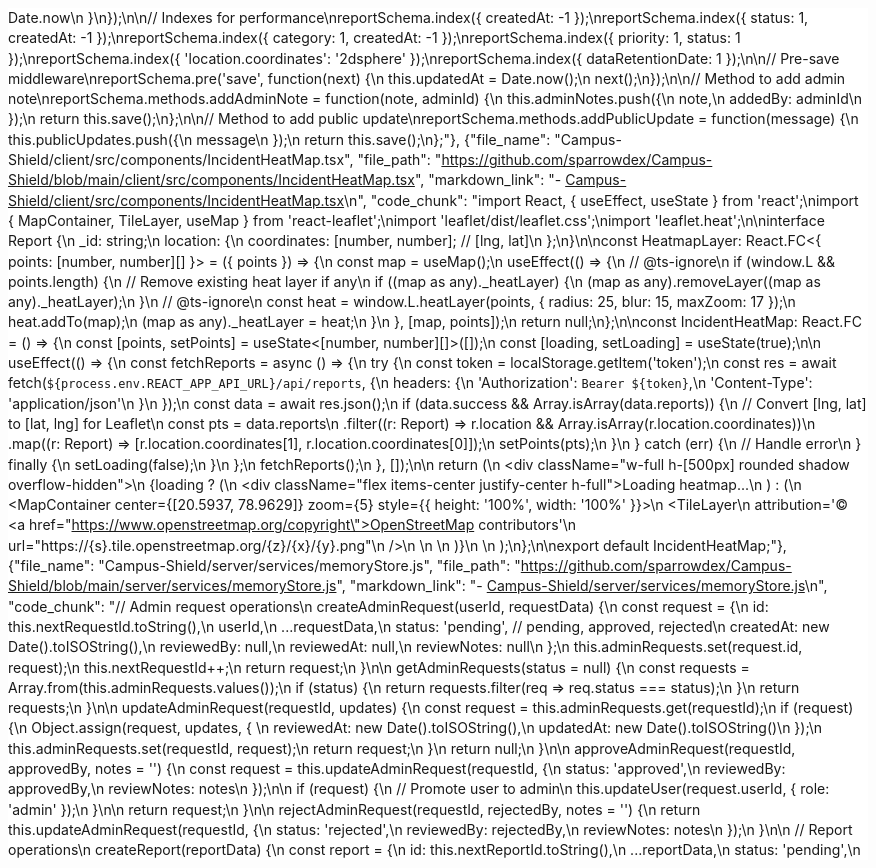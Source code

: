 Date.now\n  }\n});\n\n// Indexes for performance\nreportSchema.index({ createdAt: -1 });\nreportSchema.index({ status: 1, createdAt: -1 });\nreportSchema.index({ category: 1, createdAt: -1 });\nreportSchema.index({ priority: 1, status: 1 });\nreportSchema.index({ 'location.coordinates': '2dsphere' });\nreportSchema.index({ dataRetentionDate: 1 });\n\n// Pre-save middleware\nreportSchema.pre('save', function(next) {\n  this.updatedAt = Date.now();\n  next();\n});\n\n// Method to add admin note\nreportSchema.methods.addAdminNote = function(note, adminId) {\n  this.adminNotes.push({\n    note,\n    addedBy: adminId\n  });\n  return this.save();\n};\n\n// Method to add public update\nreportSchema.methods.addPublicUpdate = function(message) {\n  this.publicUpdates.push({\n    message\n  });\n  return this.save();\n};"}, {"file_name": "Campus-Shield/client/src/components/IncidentHeatMap.tsx", "file_path": "https://github.com/sparrowdex/Campus-Shield/blob/main/client/src/components/IncidentHeatMap.tsx", "markdown_link": "- [Campus-Shield/client/src/components/IncidentHeatMap.tsx](https://github.com/sparrowdex/Campus-Shield/blob/main/client/src/components/IncidentHeatMap.tsx)\n", "code_chunk": "import React, { useEffect, useState } from 'react';\nimport { MapContainer, TileLayer, useMap } from 'react-leaflet';\nimport 'leaflet/dist/leaflet.css';\nimport 'leaflet.heat';\n\ninterface Report {\n  _id: string;\n  location: {\n    coordinates: [number, number]; // [lng, lat]\n  };\n}\n\nconst HeatmapLayer: React.FC<{ points: [number, number][] }> = ({ points }) => {\n  const map = useMap();\n  useEffect(() => {\n    // @ts-ignore\n    if (window.L && points.length) {\n      // Remove existing heat layer if any\n      if ((map as any)._heatLayer) {\n        (map as any).removeLayer((map as any)._heatLayer);\n      }\n      // @ts-ignore\n      const heat = window.L.heatLayer(points, { radius: 25, blur: 15, maxZoom: 17 });\n      heat.addTo(map);\n      (map as any)._heatLayer = heat;\n    }\n  }, [map, points]);\n  return null;\n};\n\nconst IncidentHeatMap: React.FC = () => {\n  const [points, setPoints] = useState<[number, number][]>([]);\n  const [loading, setLoading] = useState(true);\n\n  useEffect(() => {\n    const fetchReports = async () => {\n      try {\n        const token = localStorage.getItem('token');\n        const res = await fetch(`${process.env.REACT_APP_API_URL}/api/reports`, {\n          headers: {\n            'Authorization': `Bearer ${token}`,\n            'Content-Type': 'application/json'\n          }\n        });\n        const data = await res.json();\n        if (data.success && Array.isArray(data.reports)) {\n          // Convert [lng, lat] to [lat, lng] for Leaflet\n          const pts = data.reports\n            .filter((r: Report) => r.location && Array.isArray(r.location.coordinates))\n            .map((r: Report) => [r.location.coordinates[1], r.location.coordinates[0]]);\n          setPoints(pts);\n        }\n      } catch (err) {\n        // Handle error\n      } finally {\n        setLoading(false);\n      }\n    };\n    fetchReports();\n  }, []);\n\n  return (\n    <div className=\"w-full h-[500px] rounded shadow overflow-hidden\">\n      {loading ? (\n        <div className=\"flex items-center justify-center h-full\">Loading heatmap...</div>\n      ) : (\n        <MapContainer center={[20.5937, 78.9629]} zoom={5} style={{ height: '100%', width: '100%' }}>\n          <TileLayer\n            attribution='&copy; <a href=\"https://www.openstreetmap.org/copyright\">OpenStreetMap</a> contributors'\n            url=\"https://{s}.tile.openstreetmap.org/{z}/{x}/{y}.png\"\n          />\n          <HeatmapLayer points={points} />\n        </MapContainer>\n      )}\n    </div>\n  );\n};\n\nexport default IncidentHeatMap;"}, {"file_name": "Campus-Shield/server/services/memoryStore.js", "file_path": "https://github.com/sparrowdex/Campus-Shield/blob/main/server/services/memoryStore.js", "markdown_link": "- [Campus-Shield/server/services/memoryStore.js](https://github.com/sparrowdex/Campus-Shield/blob/main/server/services/memoryStore.js)\n", "code_chunk": "// Admin request operations\n  createAdminRequest(userId, requestData) {\n    const request = {\n      id: this.nextRequestId.toString(),\n      userId,\n      ...requestData,\n      status: 'pending', // pending, approved, rejected\n      createdAt: new Date().toISOString(),\n      reviewedBy: null,\n      reviewedAt: null,\n      reviewNotes: null\n    };\n    this.adminRequests.set(request.id, request);\n    this.nextRequestId++;\n    return request;\n  }\n\n  getAdminRequests(status = null) {\n    const requests = Array.from(this.adminRequests.values());\n    if (status) {\n      return requests.filter(req => req.status === status);\n    }\n    return requests;\n  }\n\n  updateAdminRequest(requestId, updates) {\n    const request = this.adminRequests.get(requestId);\n    if (request) {\n      Object.assign(request, updates, { \n        reviewedAt: new Date().toISOString(),\n        updatedAt: new Date().toISOString()\n      });\n      this.adminRequests.set(requestId, request);\n      return request;\n    }\n    return null;\n  }\n\n  approveAdminRequest(requestId, approvedBy, notes = '') {\n    const request = this.updateAdminRequest(requestId, {\n      status: 'approved',\n      reviewedBy: approvedBy,\n      reviewNotes: notes\n    });\n\n    if (request) {\n      // Promote user to admin\n      this.updateUser(request.userId, { role: 'admin' });\n    }\n\n    return request;\n  }\n\n  rejectAdminRequest(requestId, rejectedBy, notes = '') {\n    return this.updateAdminRequest(requestId, {\n      status: 'rejected',\n      reviewedBy: rejectedBy,\n      reviewNotes: notes\n    });\n  }\n\n  // Report operations\n  createReport(reportData) {\n    const report = {\n      id: this.nextReportId.toString(),\n      ...reportData,\n      status: 'pending',\n